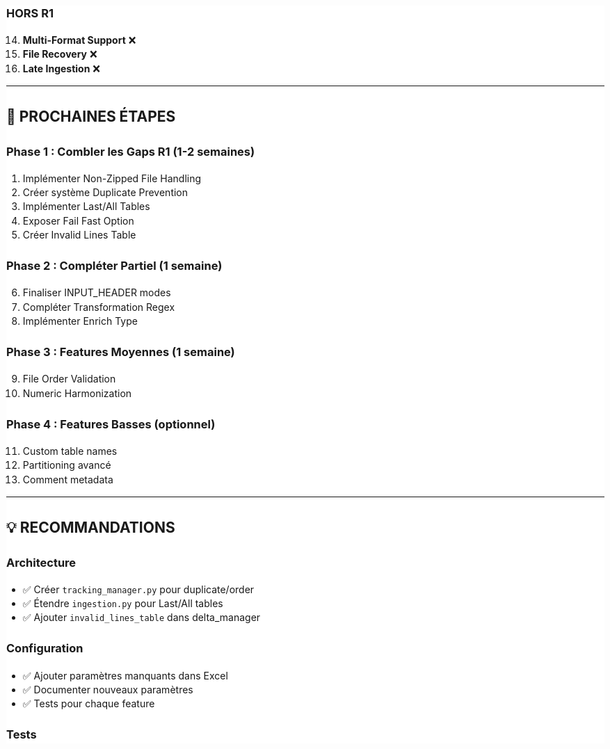 ### HORS R1

14. **Multi-Format Support** ❌
15. **File Recovery** ❌
16. **Late Ingestion** ❌

---

## 📝 PROCHAINES ÉTAPES

### Phase 1 : Combler les Gaps R1 (1-2 semaines)

1. Implémenter Non-Zipped File Handling
2. Créer système Duplicate Prevention
3. Implémenter Last/All Tables
4. Exposer Fail Fast Option
5. Créer Invalid Lines Table

### Phase 2 : Compléter Partiel (1 semaine)

6. Finaliser INPUT_HEADER modes
7. Compléter Transformation Regex
8. Implémenter Enrich Type

### Phase 3 : Features Moyennes (1 semaine)

9. File Order Validation
10. Numeric Harmonization

### Phase 4 : Features Basses (optionnel)

11. Custom table names
12. Partitioning avancé
13. Comment metadata

---

## 💡 RECOMMANDATIONS

### Architecture

- ✅ Créer `tracking_manager.py` pour duplicate/order
- ✅ Étendre `ingestion.py` pour Last/All tables
- ✅ Ajouter `invalid_lines_table` dans delta_manager

### Configuration

- ✅ Ajouter paramètres manquants dans Excel
- ✅ Documenter nouveaux paramètres
- ✅ Tests pour chaque feature

### Tests
